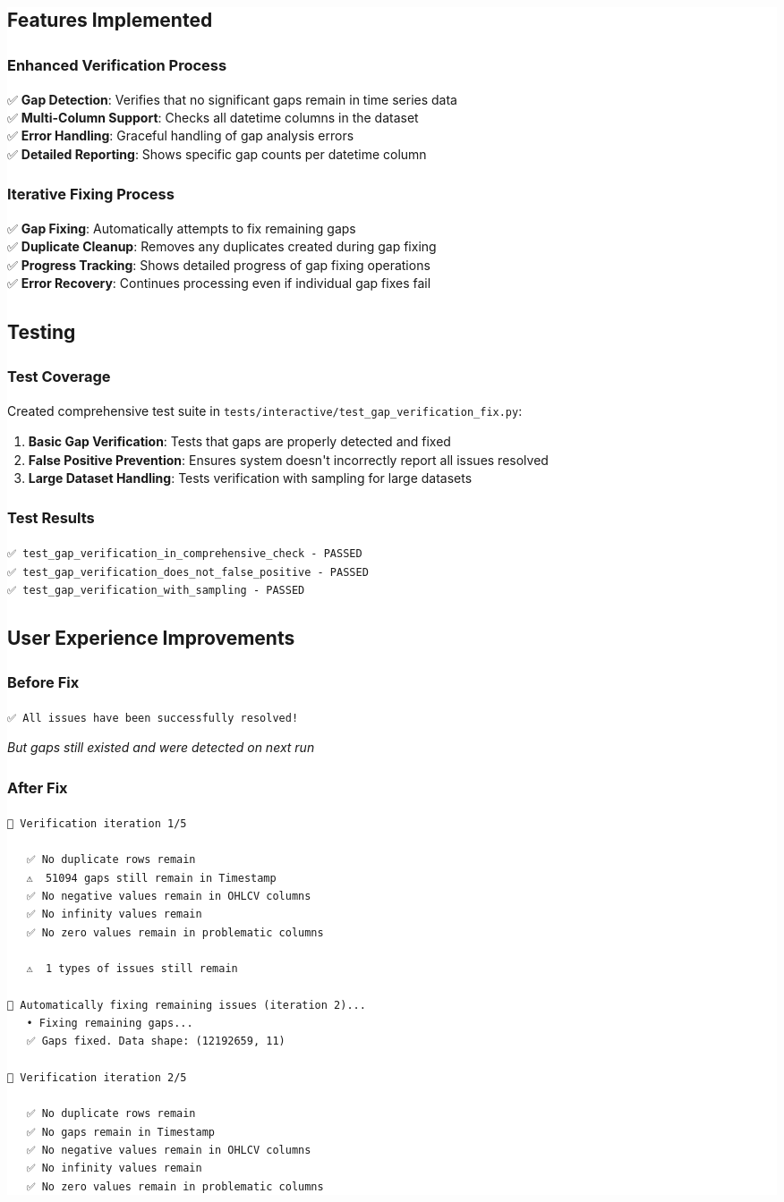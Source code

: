 ## Features Implemented

### Enhanced Verification Process
✅ **Gap Detection**: Verifies that no significant gaps remain in time series data  
✅ **Multi-Column Support**: Checks all datetime columns in the dataset  
✅ **Error Handling**: Graceful handling of gap analysis errors  
✅ **Detailed Reporting**: Shows specific gap counts per datetime column  

### Iterative Fixing Process
✅ **Gap Fixing**: Automatically attempts to fix remaining gaps  
✅ **Duplicate Cleanup**: Removes any duplicates created during gap fixing  
✅ **Progress Tracking**: Shows detailed progress of gap fixing operations  
✅ **Error Recovery**: Continues processing even if individual gap fixes fail  

## Testing

### Test Coverage
Created comprehensive test suite in `tests/interactive/test_gap_verification_fix.py`:

1. **Basic Gap Verification**: Tests that gaps are properly detected and fixed
2. **False Positive Prevention**: Ensures system doesn't incorrectly report all issues resolved
3. **Large Dataset Handling**: Tests verification with sampling for large datasets

### Test Results
```
✅ test_gap_verification_in_comprehensive_check - PASSED
✅ test_gap_verification_does_not_false_positive - PASSED  
✅ test_gap_verification_with_sampling - PASSED
```

## User Experience Improvements

### Before Fix
```
✅ All issues have been successfully resolved!
```

*But gaps still existed and were detected on next run*

### After Fix
```
🔄 Verification iteration 1/5

   ✅ No duplicate rows remain
   ⚠️  51094 gaps still remain in Timestamp
   ✅ No negative values remain in OHLCV columns
   ✅ No infinity values remain
   ✅ No zero values remain in problematic columns

   ⚠️  1 types of issues still remain

🔄 Automatically fixing remaining issues (iteration 2)...
   • Fixing remaining gaps...
   ✅ Gaps fixed. Data shape: (12192659, 11)

🔄 Verification iteration 2/5

   ✅ No duplicate rows remain
   ✅ No gaps remain in Timestamp
   ✅ No negative values remain in OHLCV columns
   ✅ No infinity values remain
   ✅ No zero values remain in problematic columns
```
